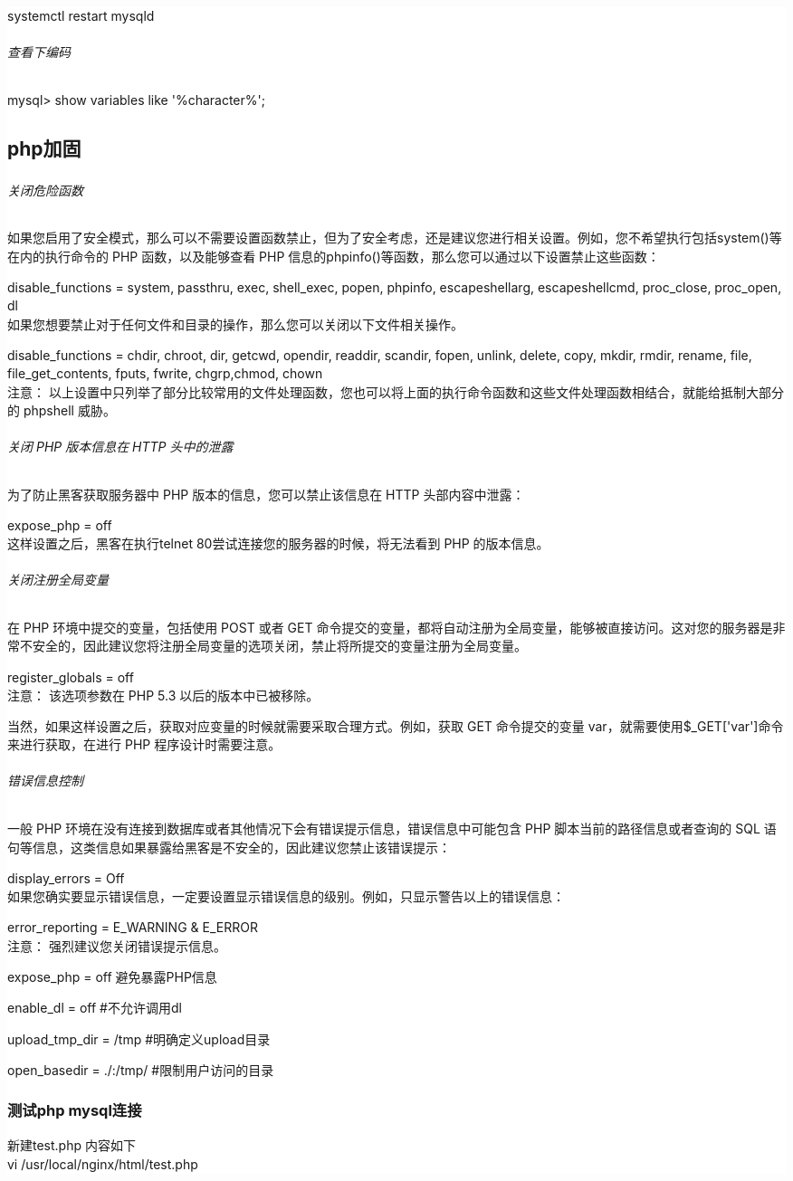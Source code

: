 systemctl restart mysqld  

###### 查看下编码  
mysql> show variables like '%character%';

## php加固
###### 关闭危险函数<br>
 如果您启用了安全模式，那么可以不需要设置函数禁止，但为了安全考虑，还是建议您进行相关设置。例如，您不希望执行包括system()等在内的执行命令的 PHP 函数，以及能够查看 PHP 信息的phpinfo()等函数，那么您可以通过以下设置禁止这些函数：

disable_functions = system, passthru, exec, shell_exec, popen, phpinfo, escapeshellarg, escapeshellcmd, proc_close, proc_open, dl<br>
如果您想要禁止对于任何文件和目录的操作，那么您可以关闭以下文件相关操作。

disable_functions = chdir, chroot, dir, getcwd, opendir, readdir, scandir, fopen, unlink, delete, copy, mkdir, rmdir, rename, file, file_get_contents, fputs, fwrite, chgrp,chmod, chown<br>
注意： 以上设置中只列举了部分比较常用的文件处理函数，您也可以将上面的执行命令函数和这些文件处理函数相结合，就能给抵制大部分的 phpshell 威胁。

######  关闭 PHP 版本信息在 HTTP 头中的泄露<br>
 为了防止黑客获取服务器中 PHP 版本的信息，您可以禁止该信息在 HTTP 头部内容中泄露：

expose_php = off<br>
这样设置之后，黑客在执行telnet <domain> 80尝试连接您的服务器的时候，将无法看到 PHP 的版本信息。

######  关闭注册全局变量<br>
 在 PHP 环境中提交的变量，包括使用 POST 或者 GET 命令提交的变量，都将自动注册为全局变量，能够被直接访问。这对您的服务器是非常不安全的，因此建议您将注册全局变量的选项关闭，禁止将所提交的变量注册为全局变量。

register_globals = off<br>
注意： 该选项参数在 PHP 5.3 以后的版本中已被移除。

 当然，如果这样设置之后，获取对应变量的时候就需要采取合理方式。例如，获取 GET 命令提交的变量 var，就需要使用$_GET['var']命令来进行获取，在进行 PHP 程序设计时需要注意。


###### 错误信息控制<br>
 一般 PHP 环境在没有连接到数据库或者其他情况下会有错误提示信息，错误信息中可能包含 PHP 脚本当前的路径信息或者查询的 SQL 语句等信息，这类信息如果暴露给黑客是不安全的，因此建议您禁止该错误提示：

display_errors = Off<br>
如果您确实要显示错误信息，一定要设置显示错误信息的级别。例如，只显示警告以上的错误信息：

error_reporting = E_WARNING & E_ERROR<br>
注意： 强烈建议您关闭错误提示信息。

expose_php = off    避免暴露PHP信息

enable_dl = off             #不允许调用dl

upload_tmp_dir = /tmp       #明确定义upload目录

open_basedir = ./:/tmp/     #限制用户访问的目录




### 测试php mysql连接
新建test.php 内容如下<br>
vi  /usr/local/nginx/html/test.php<br>
